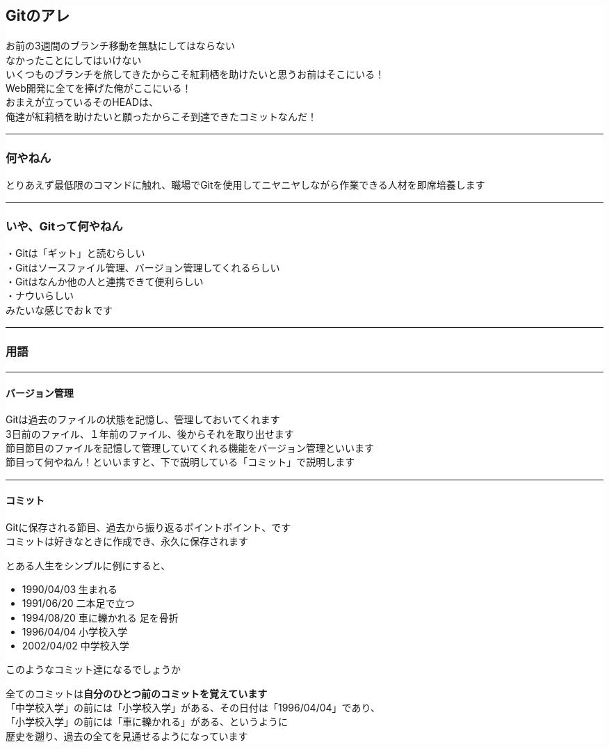## Gitのアレ

お前の3週間のブランチ移動を無駄にしてはならない  
なかったことにしてはいけない  
いくつものブランチを旅してきたからこそ紅莉栖を助けたいと思うお前はそこにいる！  
Web開発に全てを捧げた俺がここにいる！  
おまえが立っているそのHEADは、  
俺達が紅莉栖を助けたいと願ったからこそ到達できたコミットなんだ！

---

### 何やねん
とりあえず最低限のコマンドに触れ、職場でGitを使用してニヤニヤしながら作業できる人材を即席培養します

---

### いや、Gitって何やねん
・Gitは「ギット」と読むらしい  
・Gitはソースファイル管理、バージョン管理してくれるらしい  
・Gitはなんか他の人と連携できて便利らしい  
・ナウいらしい  
みたいな感じでおｋです

---

### 用語

---

#### バージョン管理
Gitは過去のファイルの状態を記憶し、管理しておいてくれます  
3日前のファイル、１年前のファイル、後からそれを取り出せます  
節目節目のファイルを記憶して管理していてくれる機能をバージョン管理といいます  
節目って何やねん！といいますと、下で説明している「コミット」で説明します　

---

#### コミット
Gitに保存される節目、過去から振り返るポイントポイント、です  
コミットは好きなときに作成でき、永久に保存されます

とある人生をシンプルに例にすると、

 - 1990/04/03 生まれる
 - 1991/06/20 二本足で立つ
 - 1994/08/20 車に轢かれる 足を骨折
 - 1996/04/04 小学校入学
 - 2002/04/02 中学校入学

このようなコミット達になるでしょうか

全てのコミットは**自分のひとつ前のコミットを覚えています**  
「中学校入学」の前には「小学校入学」がある、その日付は「1996/04/04」であり、  
「小学校入学」の前には「車に轢かれる」がある、というように  
歴史を遡り、過去の全てを見通せるようになっています
